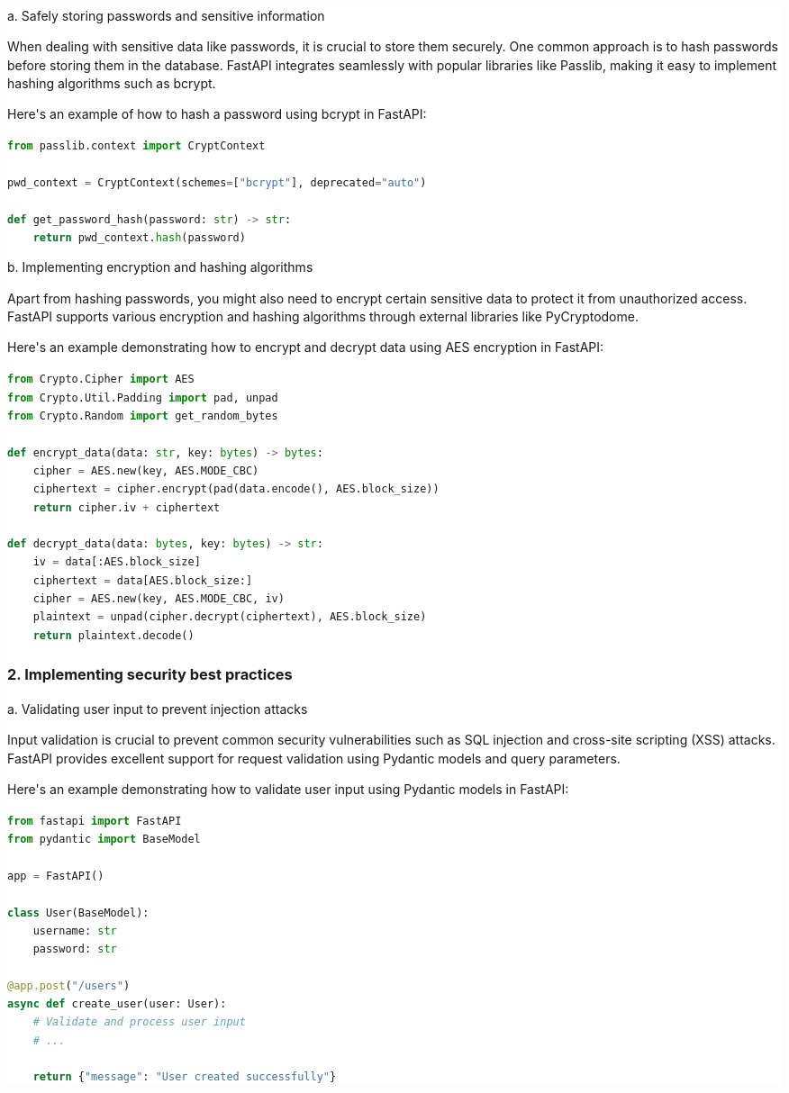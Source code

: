 a. Safely storing passwords and sensitive information

When dealing with sensitive data like passwords, it is crucial to store them securely. One common approach is to hash passwords before storing them in the database. FastAPI integrates seamlessly with popular libraries like Passlib, making it easy to implement hashing algorithms such as bcrypt.

Here's an example of how to hash a password using bcrypt in FastAPI:

```python
from passlib.context import CryptContext

pwd_context = CryptContext(schemes=["bcrypt"], deprecated="auto")

def get_password_hash(password: str) -> str:
    return pwd_context.hash(password)
```

b. Implementing encryption and hashing algorithms

Apart from hashing passwords, you might also need to encrypt certain sensitive data to protect it from unauthorized access. FastAPI supports various encryption and hashing algorithms through external libraries like PyCryptodome.

Here's an example demonstrating how to encrypt and decrypt data using AES encryption in FastAPI:

```python
from Crypto.Cipher import AES
from Crypto.Util.Padding import pad, unpad
from Crypto.Random import get_random_bytes

def encrypt_data(data: str, key: bytes) -> bytes:
    cipher = AES.new(key, AES.MODE_CBC)
    ciphertext = cipher.encrypt(pad(data.encode(), AES.block_size))
    return cipher.iv + ciphertext

def decrypt_data(data: bytes, key: bytes) -> str:
    iv = data[:AES.block_size]
    ciphertext = data[AES.block_size:]
    cipher = AES.new(key, AES.MODE_CBC, iv)
    plaintext = unpad(cipher.decrypt(ciphertext), AES.block_size)
    return plaintext.decode()
```

### 2. Implementing security best practices

a. Validating user input to prevent injection attacks

Input validation is crucial to prevent common security vulnerabilities such as SQL injection and cross-site scripting (XSS) attacks. FastAPI provides excellent support for request validation using Pydantic models and query parameters.

Here's an example demonstrating how to validate user input using Pydantic models in FastAPI:

```python
from fastapi import FastAPI
from pydantic import BaseModel

app = FastAPI()

class User(BaseModel):
    username: str
    password: str

@app.post("/users")
async def create_user(user: User):
    # Validate and process user input
    # ...

    return {"message": "User created successfully"}
```